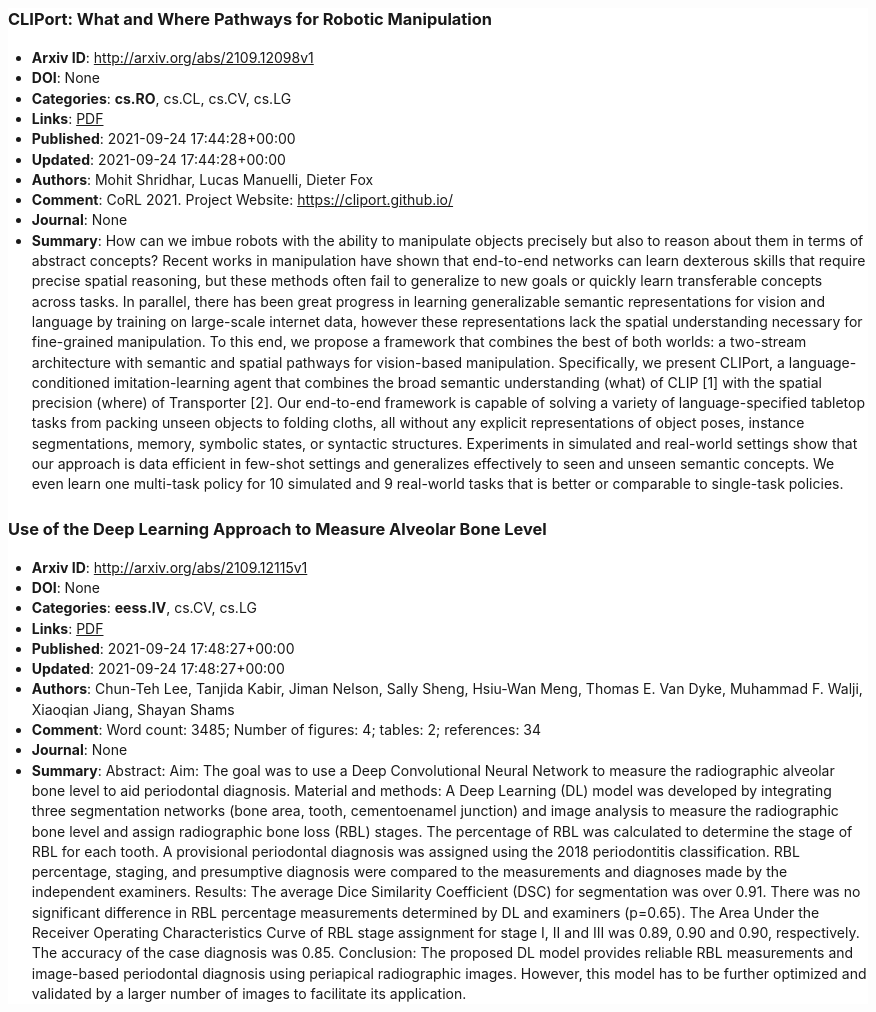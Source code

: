 

### CLIPort: What and Where Pathways for Robotic Manipulation
- **Arxiv ID**: http://arxiv.org/abs/2109.12098v1
- **DOI**: None
- **Categories**: **cs.RO**, cs.CL, cs.CV, cs.LG
- **Links**: [PDF](http://arxiv.org/pdf/2109.12098v1)
- **Published**: 2021-09-24 17:44:28+00:00
- **Updated**: 2021-09-24 17:44:28+00:00
- **Authors**: Mohit Shridhar, Lucas Manuelli, Dieter Fox
- **Comment**: CoRL 2021. Project Website: https://cliport.github.io/
- **Journal**: None
- **Summary**: How can we imbue robots with the ability to manipulate objects precisely but also to reason about them in terms of abstract concepts? Recent works in manipulation have shown that end-to-end networks can learn dexterous skills that require precise spatial reasoning, but these methods often fail to generalize to new goals or quickly learn transferable concepts across tasks. In parallel, there has been great progress in learning generalizable semantic representations for vision and language by training on large-scale internet data, however these representations lack the spatial understanding necessary for fine-grained manipulation. To this end, we propose a framework that combines the best of both worlds: a two-stream architecture with semantic and spatial pathways for vision-based manipulation. Specifically, we present CLIPort, a language-conditioned imitation-learning agent that combines the broad semantic understanding (what) of CLIP [1] with the spatial precision (where) of Transporter [2]. Our end-to-end framework is capable of solving a variety of language-specified tabletop tasks from packing unseen objects to folding cloths, all without any explicit representations of object poses, instance segmentations, memory, symbolic states, or syntactic structures. Experiments in simulated and real-world settings show that our approach is data efficient in few-shot settings and generalizes effectively to seen and unseen semantic concepts. We even learn one multi-task policy for 10 simulated and 9 real-world tasks that is better or comparable to single-task policies.



### Use of the Deep Learning Approach to Measure Alveolar Bone Level
- **Arxiv ID**: http://arxiv.org/abs/2109.12115v1
- **DOI**: None
- **Categories**: **eess.IV**, cs.CV, cs.LG
- **Links**: [PDF](http://arxiv.org/pdf/2109.12115v1)
- **Published**: 2021-09-24 17:48:27+00:00
- **Updated**: 2021-09-24 17:48:27+00:00
- **Authors**: Chun-Teh Lee, Tanjida Kabir, Jiman Nelson, Sally Sheng, Hsiu-Wan Meng, Thomas E. Van Dyke, Muhammad F. Walji, Xiaoqian Jiang, Shayan Shams
- **Comment**: Word count: 3485; Number of figures: 4; tables: 2; references: 34
- **Journal**: None
- **Summary**: Abstract:   Aim: The goal was to use a Deep Convolutional Neural Network to measure the radiographic alveolar bone level to aid periodontal diagnosis.   Material and methods: A Deep Learning (DL) model was developed by integrating three segmentation networks (bone area, tooth, cementoenamel junction) and image analysis to measure the radiographic bone level and assign radiographic bone loss (RBL) stages. The percentage of RBL was calculated to determine the stage of RBL for each tooth. A provisional periodontal diagnosis was assigned using the 2018 periodontitis classification. RBL percentage, staging, and presumptive diagnosis were compared to the measurements and diagnoses made by the independent examiners.   Results: The average Dice Similarity Coefficient (DSC) for segmentation was over 0.91. There was no significant difference in RBL percentage measurements determined by DL and examiners (p=0.65). The Area Under the Receiver Operating Characteristics Curve of RBL stage assignment for stage I, II and III was 0.89, 0.90 and 0.90, respectively. The accuracy of the case diagnosis was 0.85.   Conclusion: The proposed DL model provides reliable RBL measurements and image-based periodontal diagnosis using periapical radiographic images. However, this model has to be further optimized and validated by a larger number of images to facilitate its application.
